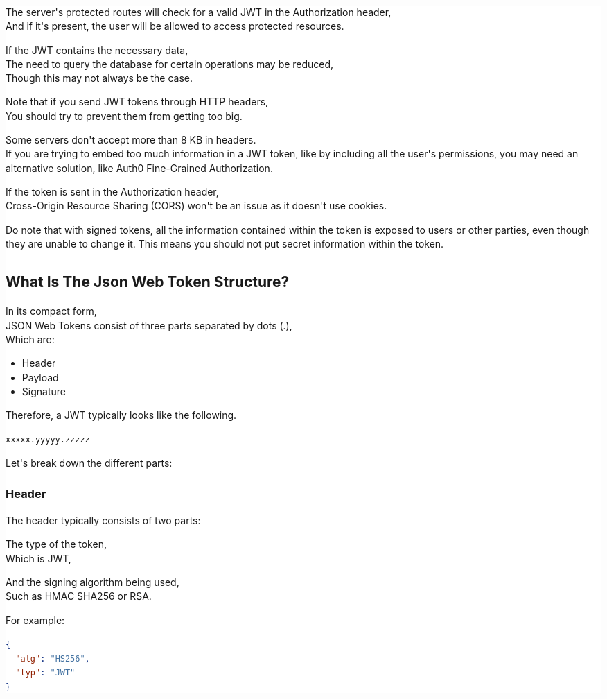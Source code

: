 The server's protected routes will check for a valid JWT in the Authorization header,  
And if it's present, the user will be allowed to access protected resources.

If the JWT contains the necessary data,  
The need to query the database for certain operations may be reduced,  
Though this may not always be the case.

Note that if you send JWT tokens through HTTP headers,  
You should try to prevent them from getting too big.

Some servers don't accept more than 8 KB in headers.  
If you are trying to embed too much information in a JWT token, like by including all the user's permissions, you may need an alternative solution, like Auth0 Fine-Grained Authorization.

If the token is sent in the Authorization header,  
Cross-Origin Resource Sharing (CORS) won't be an issue as it doesn't use cookies.

Do note that with signed tokens, all the information contained within the token is exposed to users or other parties, even though they are unable to change it. This means you should not put secret information within the token.

## What Is The Json Web Token Structure?

In its compact form,  
JSON Web Tokens consist of three parts separated by dots (.),  
Which are:

- Header
- Payload
- Signature

Therefore, a JWT typically looks like the following.

```console
xxxxx.yyyyy.zzzzz
```

Let's break down the different parts:

### Header

The header typically consists of two parts:

The type of the token,  
Which is JWT,

And the signing algorithm being used,  
Such as HMAC SHA256 or RSA.

For example:

```json
{
  "alg": "HS256",
  "typ": "JWT"
}
```
